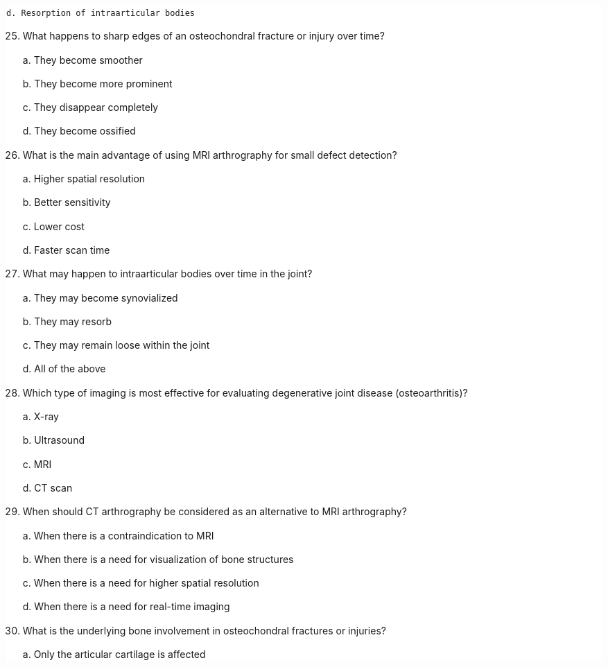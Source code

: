     d. Resorption of intraarticular bodies



25. What happens to sharp edges of an osteochondral fracture or injury over time?

    a. They become smoother

    b. They become more prominent

    c. They disappear completely

    d. They become ossified



26. What is the main advantage of using MRI arthrography for small defect detection?

    a. Higher spatial resolution

    b. Better sensitivity

    c. Lower cost

    d. Faster scan time



27. What may happen to intraarticular bodies over time in the joint?

    a. They may become synovialized

    b. They may resorb

    c. They may remain loose within the joint

    d. All of the above



28. Which type of imaging is most effective for evaluating degenerative joint disease (osteoarthritis)?

    a. X-ray

    b. Ultrasound

    c. MRI

    d. CT scan



29. When should CT arthrography be considered as an alternative to MRI arthrography?

    a. When there is a contraindication to MRI

    b. When there is a need for visualization of bone structures

    c. When there is a need for higher spatial resolution

    d. When there is a need for real-time imaging



30. What is the underlying bone involvement in osteochondral fractures or injuries?

    a. Only the articular cartilage is affected
